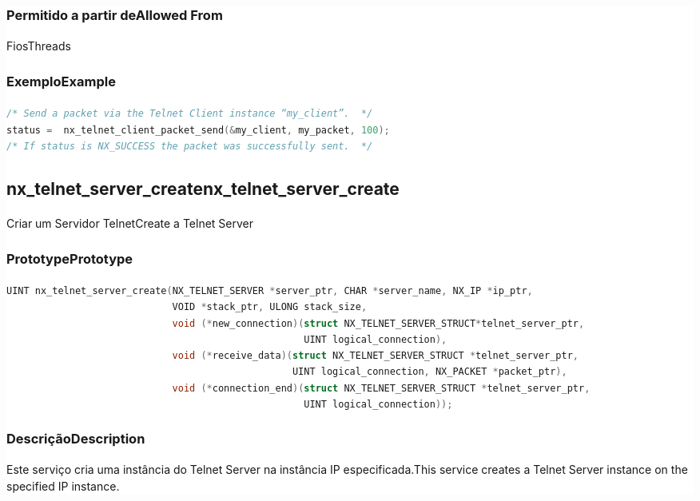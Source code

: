 ### <a name="allowed-from"></a><span data-ttu-id="9d638-255">Permitido a partir de</span><span class="sxs-lookup"><span data-stu-id="9d638-255">Allowed From</span></span>

<span data-ttu-id="9d638-256">Fios</span><span class="sxs-lookup"><span data-stu-id="9d638-256">Threads</span></span>

### <a name="example"></a><span data-ttu-id="9d638-257">Exemplo</span><span class="sxs-lookup"><span data-stu-id="9d638-257">Example</span></span>

```c
/* Send a packet via the Telnet Client instance “my_client”.  */
status =  nx_telnet_client_packet_send(&my_client, my_packet, 100);
/* If status is NX_SUCCESS the packet was successfully sent.  */

```

## <a name="nx_telnet_server_create"></a><span data-ttu-id="9d638-258">nx_telnet_server_create</span><span class="sxs-lookup"><span data-stu-id="9d638-258">nx_telnet_server_create</span></span>

<span data-ttu-id="9d638-259">Criar um Servidor Telnet</span><span class="sxs-lookup"><span data-stu-id="9d638-259">Create a Telnet Server</span></span>

### <a name="prototype"></a><span data-ttu-id="9d638-260">Prototype</span><span class="sxs-lookup"><span data-stu-id="9d638-260">Prototype</span></span>

```c
UINT nx_telnet_server_create(NX_TELNET_SERVER *server_ptr, CHAR *server_name, NX_IP *ip_ptr, 
                             VOID *stack_ptr, ULONG stack_size, 
                             void (*new_connection)(struct NX_TELNET_SERVER_STRUCT*telnet_server_ptr, 
                                                    UINT logical_connection), 
                             void (*receive_data)(struct NX_TELNET_SERVER_STRUCT *telnet_server_ptr, 
                                                  UINT logical_connection, NX_PACKET *packet_ptr), 
                             void (*connection_end)(struct NX_TELNET_SERVER_STRUCT *telnet_server_ptr, 
                                                    UINT logical_connection));

```

### <a name="description"></a><span data-ttu-id="9d638-261">Descrição</span><span class="sxs-lookup"><span data-stu-id="9d638-261">Description</span></span>

<span data-ttu-id="9d638-262">Este serviço cria uma instância do Telnet Server na instância IP especificada.</span><span class="sxs-lookup"><span data-stu-id="9d638-262">This service creates a Telnet Server instance on the specified IP instance.</span></span>
